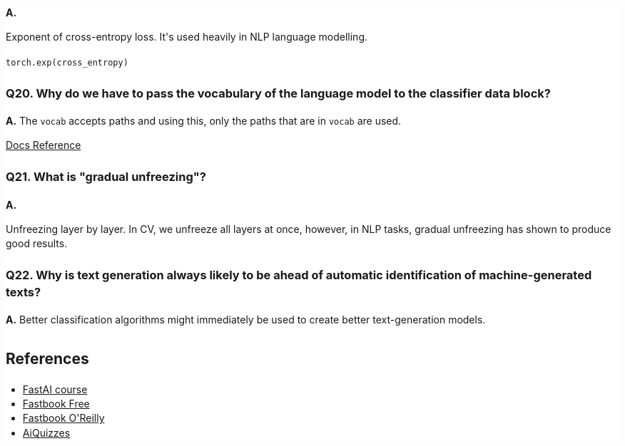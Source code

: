 __A.__

Exponent of cross-entropy loss. It's used heavily in NLP language modelling.

```python
torch.exp(cross_entropy)
```

### Q20. Why do we have to pass the vocabulary of the language model to the classifier data block?

__A.__ The `vocab` accepts paths and using this, only the paths that are in `vocab` are used.

[Docs Reference](https://docs.fast.ai/text.data#TextBlock.from_folder)

### Q21. What is "gradual unfreezing"?

__A.__

Unfreezing layer by layer. In CV, we unfreeze all layers at once, however, in NLP tasks, gradual unfreezing has shown to produce good results.

### Q22. Why is text generation always likely to be ahead of automatic identification of machine-generated texts?

__A.__ Better classification algorithms might immediately be used to create better text-generation models.


## References
- [FastAI course](https://course.fast.ai/videos/?lesson=8)
- [Fastbook Free](https://github.com/fastai/fastbook/https://github.com/fastai/fastbook/blob/master/10_nlp.ipynb)
- [Fastbook O'Reilly](https://www.oreilly.com/library/view/deep-learning-for/9781492045519/)
- [AiQuizzes](http://aiquizzes.com/)
